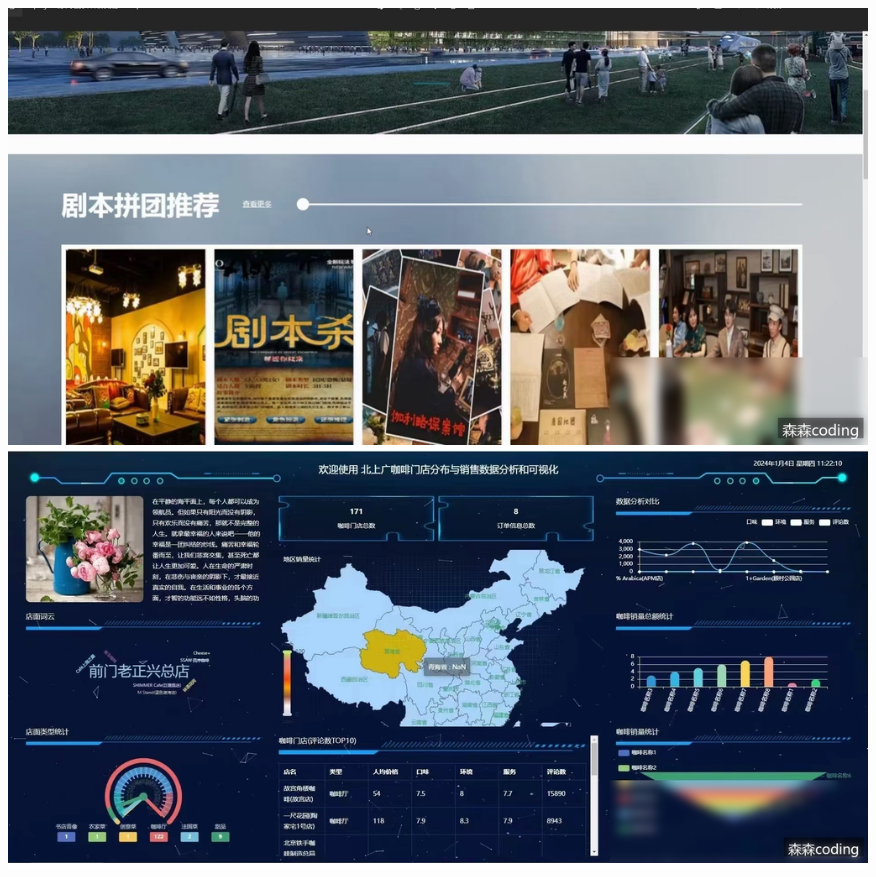 ![在这里插入图片描述](https://raw.githubusercontent.com/sensen2024/bishe-springboot-vue-js-20250926-233928-1760622504/main/images/基于springboot+vue.js的酒店管理系统附带文章源码部署视频讲解等_a7f0eca6.jpeg)  
![在这里插入图片描述](https://raw.githubusercontent.com/sensen2024/bishe-springboot-vue-js-20250926-233928-1760622504/main/images/基于springboot+vue.js的酒店管理系统附带文章源码部署视频讲解等_1af69e70.jpeg)
